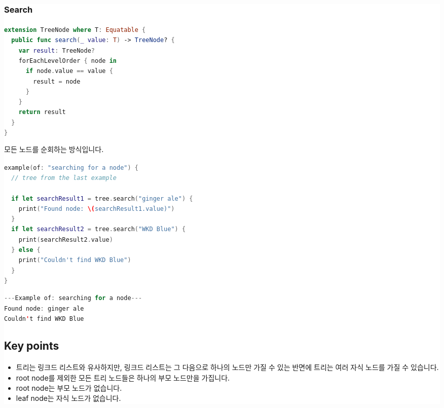 ### Search

```swift
extension TreeNode where T: Equatable {
  public func search(_ value: T) -> TreeNode? {
    var result: TreeNode?
    forEachLevelOrder { node in
      if node.value == value {
        result = node
      }
    }
    return result
  }
}
```

모든 노드를 순회하는 방식입니다.

```swift
example(of: "searching for a node") {
  // tree from the last example

  if let searchResult1 = tree.search("ginger ale") {
    print("Found node: \(searchResult1.value)")
  }
  if let searchResult2 = tree.search("WKD Blue") {
    print(searchResult2.value)
  } else {
    print("Couldn't find WKD Blue")
  }
}
```

```swift
---Example of: searching for a node---
Found node: ginger ale
Couldn't find WKD Blue
```

## Key points

- 트리는 링크드 리스트와 유사하지만, 링크드 리스트는 그 다음으로 하나의 노드만 가질 수 있는 반면에 트리는 여러 자식 노드를 가질 수 있습니다.
- root node를 제외한 모든 트리 노드들은 하나의 부모 노드만을 가집니다.
- root node는 부모 노드가 없습니다.
- leaf node는 자식 노드가 없습니다.
